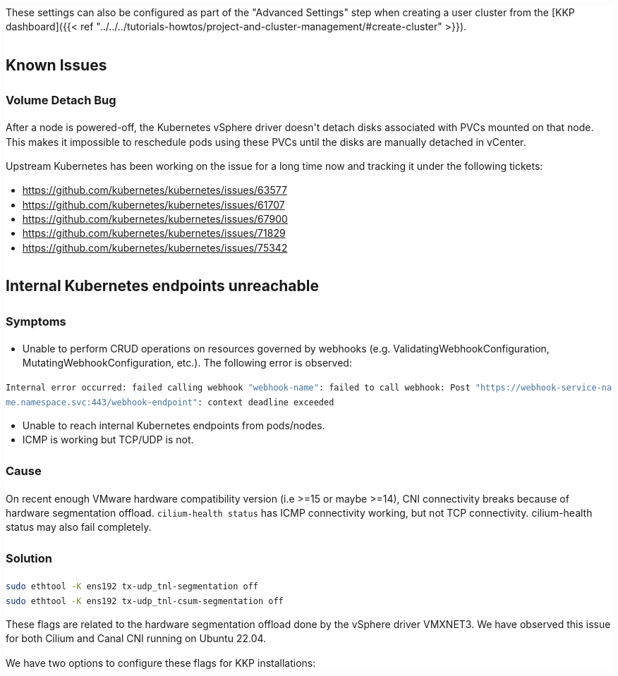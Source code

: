 These settings can also be configured as part of the "Advanced Settings" step
when creating a user cluster from the [KKP dashboard]({{< ref "../../../tutorials-howtos/project-and-cluster-management/#create-cluster" >}}).

[vsphere-cloud-config]: https://docs.vmware.com/en/VMware-vSphere-Container-Storage-Plug-in/2.0/vmware-vsphere-csp-getting-started/GUID-BFF39F1D-F70A-4360-ABC9-85BDAFBE8864.html?hWord=N4IghgNiBcIMYQK4GcAuBTATgWgJYBMACAYQGUBJEAXyA
[vsphere-storage-plugin-roles]: https://docs.vmware.com/en/VMware-vSphere-Container-Storage-Plug-in/2.0/vmware-vsphere-csp-getting-started/GUID-0AB6E692-AA47-4B6A-8CEA-38B754E16567.html#GUID-043ACF65-9E0B-475C-A507-BBBE2579AA58__GUID-E51466CB-F1EA-4AD7-A541-F22CDC6DE881


## Known Issues

### Volume Detach Bug

After a node is powered-off, the Kubernetes vSphere driver doesn't detach disks associated with PVCs mounted on that node. This makes it impossible to reschedule pods using these PVCs until the disks are manually detached in vCenter.

Upstream Kubernetes has been working on the issue for a long time now and tracking it under the following tickets:

* <https://github.com/kubernetes/kubernetes/issues/63577>
* <https://github.com/kubernetes/kubernetes/issues/61707>
* <https://github.com/kubernetes/kubernetes/issues/67900>
* <https://github.com/kubernetes/kubernetes/issues/71829>
* <https://github.com/kubernetes/kubernetes/issues/75342>

## Internal Kubernetes endpoints unreachable

### Symptoms

* Unable to perform CRUD operations on resources governed by webhooks (e.g. ValidatingWebhookConfiguration, MutatingWebhookConfiguration, etc.). The following error is observed:

```sh
Internal error occurred: failed calling webhook "webhook-name": failed to call webhook: Post "https://webhook-service-name.namespace.svc:443/webhook-endpoint": context deadline exceeded
```

* Unable to reach internal Kubernetes endpoints from pods/nodes.
* ICMP is working but TCP/UDP is not.

### Cause

On recent enough VMware hardware compatibility version (i.e >=15 or maybe >=14), CNI connectivity breaks because of hardware segmentation offload. `cilium-health status` has ICMP connectivity working, but not TCP connectivity. cilium-health status may also fail completely.

### Solution

```sh
sudo ethtool -K ens192 tx-udp_tnl-segmentation off
sudo ethtool -K ens192 tx-udp_tnl-csum-segmentation off
```

These flags are related to the hardware segmentation offload done by the vSphere driver VMXNET3. We have observed this issue for both Cilium and Canal CNI running on Ubuntu 22.04.

We have two options to configure these flags for KKP installations:
